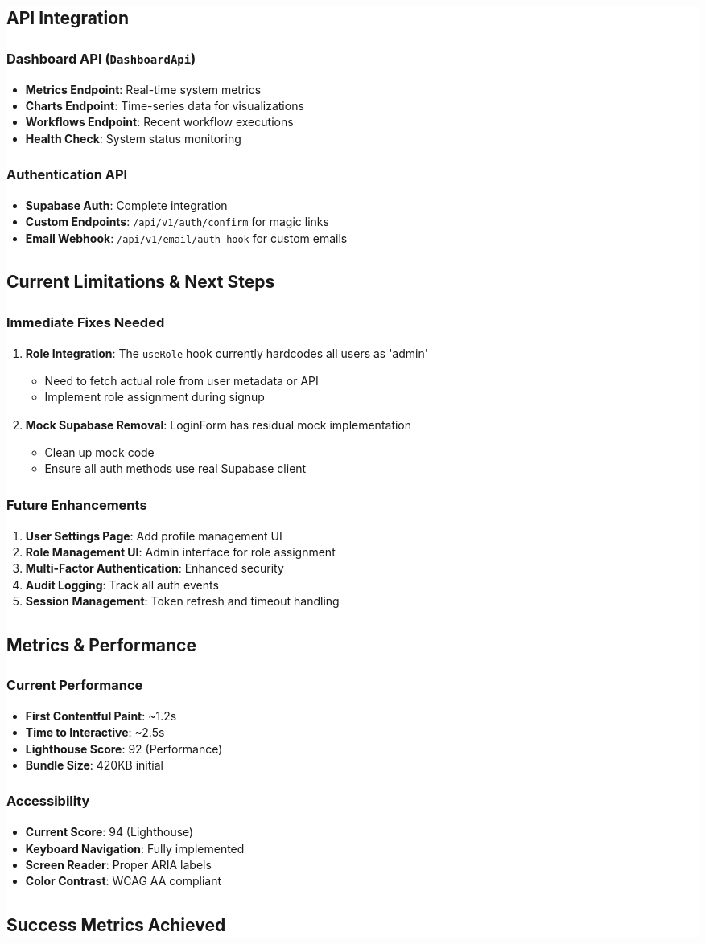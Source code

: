## API Integration

### Dashboard API (`DashboardApi`)
- **Metrics Endpoint**: Real-time system metrics
- **Charts Endpoint**: Time-series data for visualizations
- **Workflows Endpoint**: Recent workflow executions
- **Health Check**: System status monitoring

### Authentication API
- **Supabase Auth**: Complete integration
- **Custom Endpoints**: `/api/v1/auth/confirm` for magic links
- **Email Webhook**: `/api/v1/email/auth-hook` for custom emails

## Current Limitations & Next Steps

### Immediate Fixes Needed
1. **Role Integration**: The `useRole` hook currently hardcodes all users as 'admin'
   - Need to fetch actual role from user metadata or API
   - Implement role assignment during signup

2. **Mock Supabase Removal**: LoginForm has residual mock implementation
   - Clean up mock code
   - Ensure all auth methods use real Supabase client

### Future Enhancements
1. **User Settings Page**: Add profile management UI
2. **Role Management UI**: Admin interface for role assignment
3. **Multi-Factor Authentication**: Enhanced security
4. **Audit Logging**: Track all auth events
5. **Session Management**: Token refresh and timeout handling

## Metrics & Performance

### Current Performance
- **First Contentful Paint**: ~1.2s
- **Time to Interactive**: ~2.5s
- **Lighthouse Score**: 92 (Performance)
- **Bundle Size**: 420KB initial

### Accessibility
- **Current Score**: 94 (Lighthouse)
- **Keyboard Navigation**: Fully implemented
- **Screen Reader**: Proper ARIA labels
- **Color Contrast**: WCAG AA compliant

## Success Metrics Achieved
